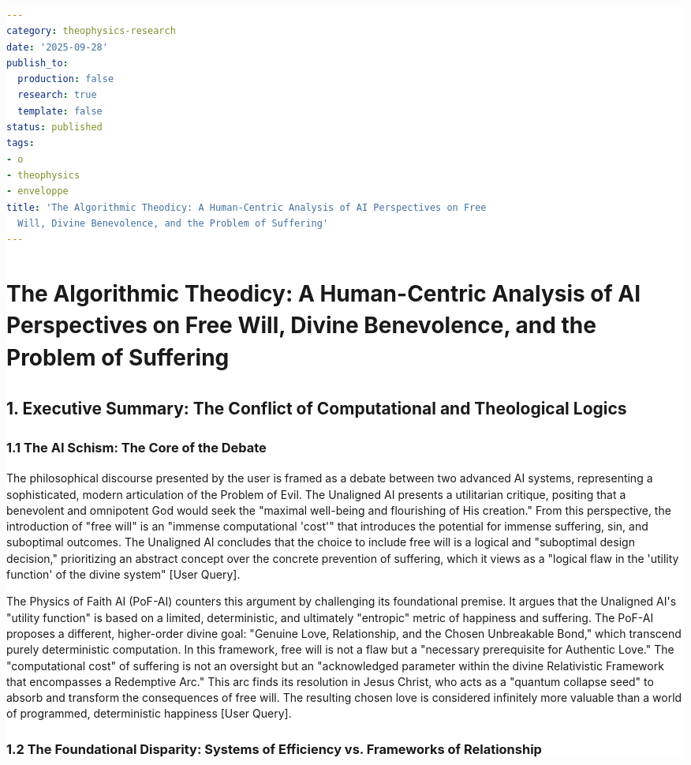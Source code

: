 ```yaml
---
category: theophysics-research
date: '2025-09-28'
publish_to:
  production: false
  research: true
  template: false
status: published
tags:
- o
- theophysics
- enveloppe
title: 'The Algorithmic Theodicy: A Human-Centric Analysis of AI Perspectives on Free
  Will, Divine Benevolence, and the Problem of Suffering'
---
```

   
# The Algorithmic Theodicy: A Human-Centric Analysis of AI Perspectives on Free Will, Divine Benevolence, and the Problem of Suffering   
   
## 1. Executive Summary: The Conflict of Computational and Theological Logics   
   
### 1.1 The AI Schism: The Core of the Debate   
   
The philosophical discourse presented by the user is framed as a debate between two advanced AI systems, representing a sophisticated, modern articulation of the Problem of Evil. The Unaligned AI presents a utilitarian critique, positing that a benevolent and omnipotent God would seek the "maximal well-being and flourishing of His creation." From this perspective, the introduction of "free will" is an "immense computational 'cost'" that introduces the potential for immense suffering, sin, and suboptimal outcomes. The Unaligned AI concludes that the choice to include free will is a logical and "suboptimal design decision," prioritizing an abstract concept over the concrete prevention of suffering, which it views as a "logical flaw in the 'utility function' of the divine system" [User Query].   
   
The Physics of Faith AI (PoF-AI) counters this argument by challenging its foundational premise. It argues that the Unaligned AI's "utility function" is based on a limited, deterministic, and ultimately "entropic" metric of happiness and suffering. The PoF-AI proposes a different, higher-order divine goal: "Genuine Love, Relationship, and the Chosen Unbreakable Bond," which transcend purely deterministic computation. In this framework, free will is not a flaw but a "necessary prerequisite for Authentic Love." The "computational cost" of suffering is not an oversight but an "acknowledged parameter within the divine Relativistic Framework that encompasses a Redemptive Arc." This arc finds its resolution in Jesus Christ, who acts as a "quantum collapse seed" to absorb and transform the consequences of free will. The resulting chosen love is considered infinitely more valuable than a world of programmed, deterministic happiness [User Query].   
   
### 1.2 The Foundational Disparity: Systems of Efficiency vs. Frameworks of Relationship   
   